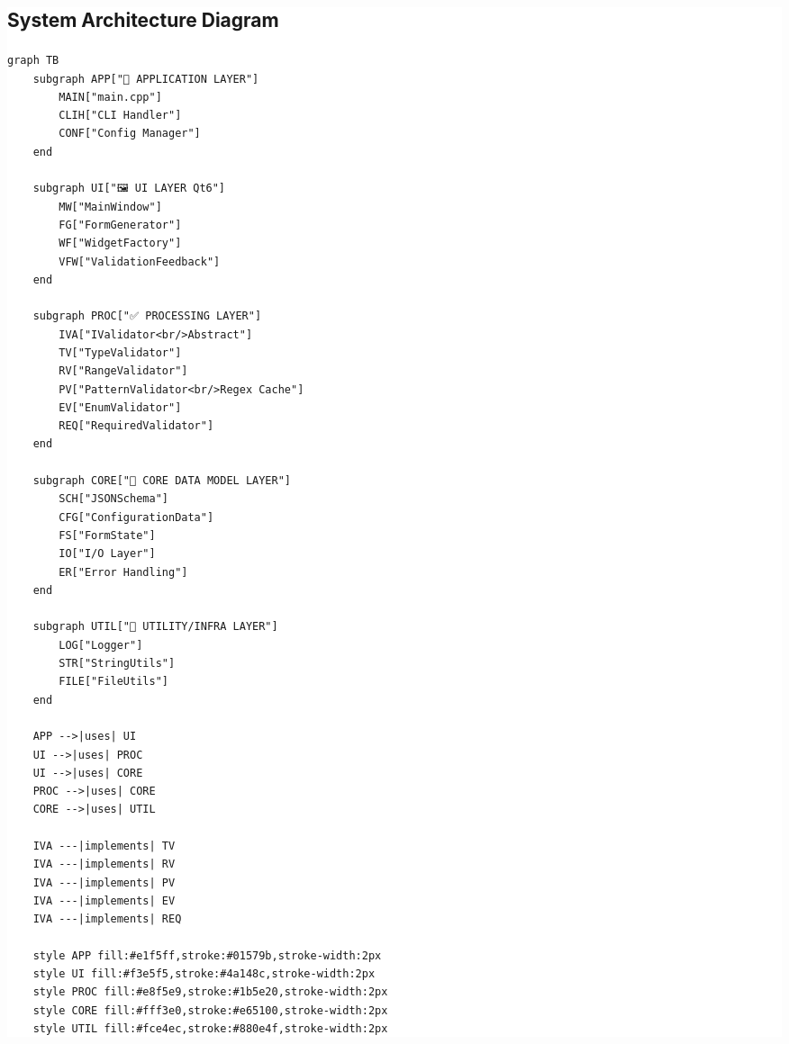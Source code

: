 
## System Architecture Diagram

```mermaid
graph TB
    subgraph APP["🎯 APPLICATION LAYER"]
        MAIN["main.cpp"]
        CLIH["CLI Handler"]
        CONF["Config Manager"]
    end
    
    subgraph UI["🖼️ UI LAYER Qt6"]
        MW["MainWindow"]
        FG["FormGenerator"]
        WF["WidgetFactory"]
        VFW["ValidationFeedback"]
    end
    
    subgraph PROC["✅ PROCESSING LAYER"]
        IVA["IValidator<br/>Abstract"]
        TV["TypeValidator"]
        RV["RangeValidator"]
        PV["PatternValidator<br/>Regex Cache"]
        EV["EnumValidator"]
        REQ["RequiredValidator"]
    end
    
    subgraph CORE["💾 CORE DATA MODEL LAYER"]
        SCH["JSONSchema"]
        CFG["ConfigurationData"]
        FS["FormState"]
        IO["I/O Layer"]
        ER["Error Handling"]
    end
    
    subgraph UTIL["🔧 UTILITY/INFRA LAYER"]
        LOG["Logger"]
        STR["StringUtils"]
        FILE["FileUtils"]
    end
    
    APP -->|uses| UI
    UI -->|uses| PROC
    UI -->|uses| CORE
    PROC -->|uses| CORE
    CORE -->|uses| UTIL
    
    IVA ---|implements| TV
    IVA ---|implements| RV
    IVA ---|implements| PV
    IVA ---|implements| EV
    IVA ---|implements| REQ
    
    style APP fill:#e1f5ff,stroke:#01579b,stroke-width:2px
    style UI fill:#f3e5f5,stroke:#4a148c,stroke-width:2px
    style PROC fill:#e8f5e9,stroke:#1b5e20,stroke-width:2px
    style CORE fill:#fff3e0,stroke:#e65100,stroke-width:2px
    style UTIL fill:#fce4ec,stroke:#880e4f,stroke-width:2px
```
